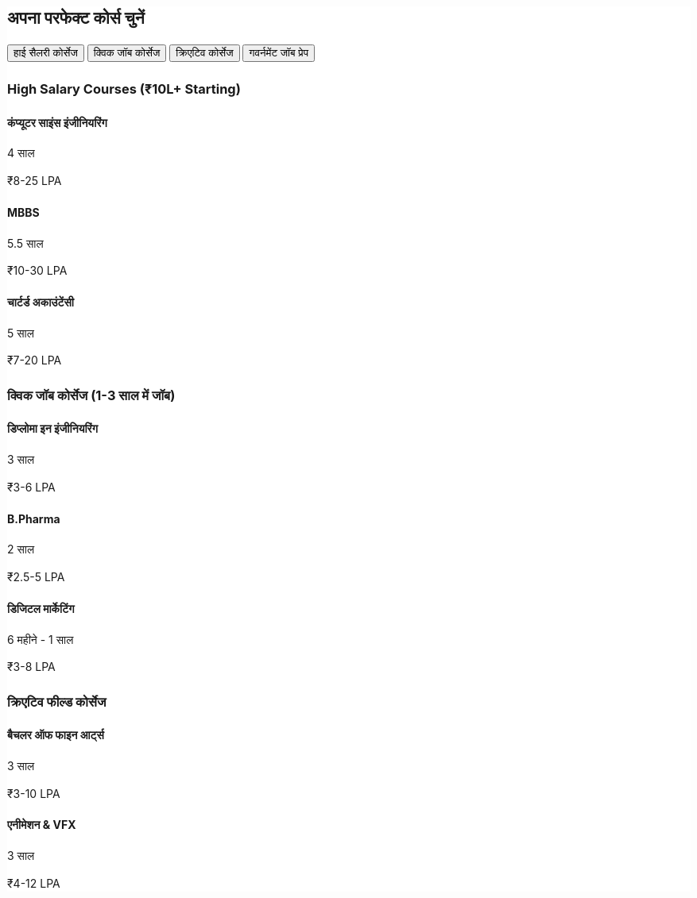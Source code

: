 
<section class="cc-course-selector">
<h2>अपना परफेक्ट कोर्स चुनें</h2>
  <div class="cc-selector-tabs">
    <button class="cc-tab-button active" onclick="showTab('high-salary')">हाई सैलरी कोर्सेज</button>
<button class="cc-tab-button" onclick="showTab('quick-job')">क्विक जॉब कोर्सेज</button>
<button class="cc-tab-button" onclick="showTab('creative')">क्रिएटिव कोर्सेज</button>
<button class="cc-tab-button" onclick="showTab('government')">गवर्नमेंट जॉब प्रेप</button>
  </div>
  
  <div id="high-salary" class="cc-tab-content active">
    <h3>High Salary Courses (₹10L+ Starting)</h3>
    <div class="cc-course-grid">
      <div class="cc-course-card">
        <h4 class="cc-course-title">कंप्यूटर साइंस इंजीनियरिंग</h4>
        <span class="cc-course-duration">4 साल</span>
        <p class="cc-course-salary">₹8-25 LPA</p>
      </div>
      <div class="cc-course-card">
        <h4 class="cc-course-title">MBBS</h4>
        <span class="cc-course-duration">5.5 साल</span>
        <p class="cc-course-salary">₹10-30 LPA</p>
      </div>
      <div class="cc-course-card">
<h4 class="cc-course-title">चार्टर्ड अकाउंटेंसी</h4>
        <span class="cc-course-duration">5 साल</span>
        <p class="cc-course-salary">₹7-20 LPA</p>
      </div>
    </div>
  </div>
  
  <div id="quick-job" class="cc-tab-content">
<h3>क्विक जॉब कोर्सेज (1-3 साल में जॉब)</h3>
    <div class="cc-course-grid">
      <div class="cc-course-card">
<h4 class="cc-course-title">डिप्लोमा इन इंजीनियरिंग</h4>
        <span class="cc-course-duration">3 साल</span>
        <p class="cc-course-salary">₹3-6 LPA</p>
      </div>
      <div class="cc-course-card">
        <h4 class="cc-course-title">B.Pharma</h4>
        <span class="cc-course-duration">2 साल</span>
        <p class="cc-course-salary">₹2.5-5 LPA</p>
      </div>
      <div class="cc-course-card">
<h4 class="cc-course-title">डिजिटल मार्केटिंग</h4>
<span class="cc-course-duration">6 महीने - 1 साल</span>
        <p class="cc-course-salary">₹3-8 LPA</p>
      </div>
    </div>
  </div>
  
  <div id="creative" class="cc-tab-content">
<h3>क्रिएटिव फील्ड कोर्सेज</h3>
    <div class="cc-course-grid">
      <div class="cc-course-card">
<h4 class="cc-course-title">बैचलर ऑफ फाइन आर्ट्स</h4>
        <span class="cc-course-duration">3 साल</span>
        <p class="cc-course-salary">₹3-10 LPA</p>
      </div>
      <div class="cc-course-card">
<h4 class="cc-course-title">एनीमेशन & VFX</h4>
        <span class="cc-course-duration">3 साल</span>
        <p class="cc-course-salary">₹4-12 LPA</p>
      </div>